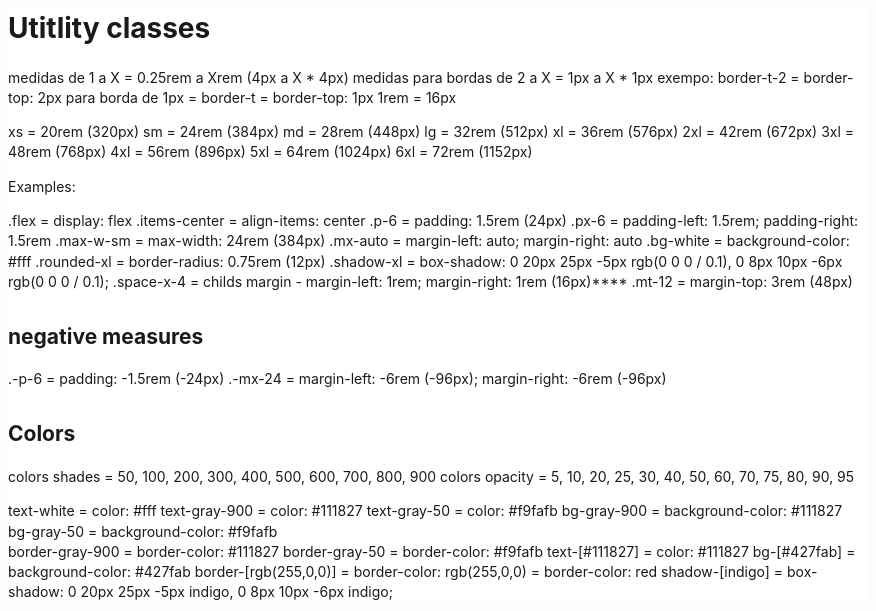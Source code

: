 # Utitlity classes

medidas de 1 a X = 0.25rem a Xrem (4px a X * 4px)
medidas para bordas de 2 a X = 1px a X * 1px
exempo: border-t-2 = border-top: 2px
para borda de 1px = border-t = border-top: 1px
1rem = 16px

xs = 20rem (320px)
sm = 24rem (384px)
md = 28rem (448px)
lg = 32rem (512px)
xl = 36rem (576px)
2xl = 42rem (672px)
3xl = 48rem (768px)
4xl = 56rem (896px)
5xl = 64rem (1024px)
6xl = 72rem (1152px)

Examples:

.flex = display: flex
.items-center = align-items: center
.p-6 = padding: 1.5rem (24px)
.px-6 = padding-left: 1.5rem; padding-right: 1.5rem
.max-w-sm = max-width: 24rem (384px)
.mx-auto = margin-left: auto; margin-right: auto
.bg-white = background-color: #fff
.rounded-xl = border-radius: 0.75rem (12px)
.shadow-xl = box-shadow: 0 20px 25px -5px rgb(0 0 0 / 0.1), 0 8px 10px -6px rgb(0 0 0 / 0.1);
.space-x-4 = childs margin -  margin-left: 1rem; margin-right: 1rem (16px)****
.mt-12 = margin-top: 3rem (48px)


## negative measures

.-p-6 = padding: -1.5rem (-24px)
.-mx-24 = margin-left: -6rem (-96px); margin-right: -6rem (-96px)


## Colors
colors shades = 50, 100, 200, 300, 400, 500, 600, 700, 800, 900
colors opacity = 5, 10, 20, 25, 30, 40, 50, 60, 70, 75, 80, 90, 95

text-white = color: #fff
text-gray-900 = color: #111827
text-gray-50 = color: #f9fafb
bg-gray-900 = background-color: #111827
bg-gray-50 = background-color: #f9fafb	
border-gray-900 = border-color: #111827
border-gray-50 = border-color: #f9fafb
text-[#111827] = color: #111827
bg-[#427fab] = background-color: #427fab
border-[rgb(255,0,0)] = border-color: rgb(255,0,0) = border-color: red
shadow-[indigo] = box-shadow: 0 20px 25px -5px indigo, 0 8px 10px -6px indigo;
